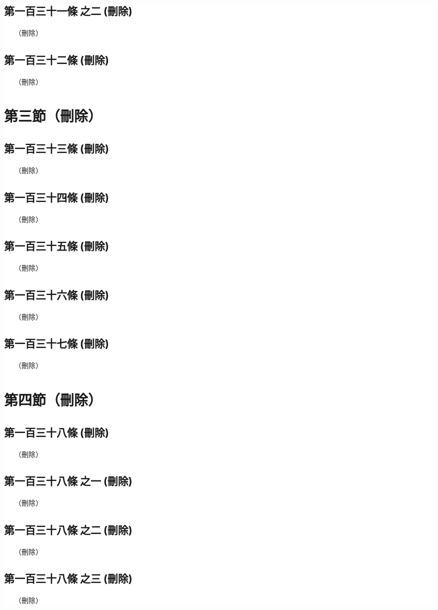 
第一百三十一條 之二 (刪除)
--------------------------
　　（刪除）  


第一百三十二條 (刪除)
---------------------
　　（刪除）  


第三節（刪除）
==============
第一百三十三條 (刪除)
---------------------
　　（刪除）  


第一百三十四條 (刪除)
---------------------
　　（刪除）  


第一百三十五條 (刪除)
---------------------
　　（刪除）  


第一百三十六條 (刪除)
---------------------
　　（刪除）  


第一百三十七條 (刪除)
---------------------
　　（刪除）  


第四節（刪除）
==============
第一百三十八條 (刪除)
---------------------
　　（刪除）  


第一百三十八條 之一 (刪除)
--------------------------
　　（刪除）  


第一百三十八條 之二 (刪除)
--------------------------
　　（刪除）  


第一百三十八條 之三 (刪除)
--------------------------
　　（刪除）  
